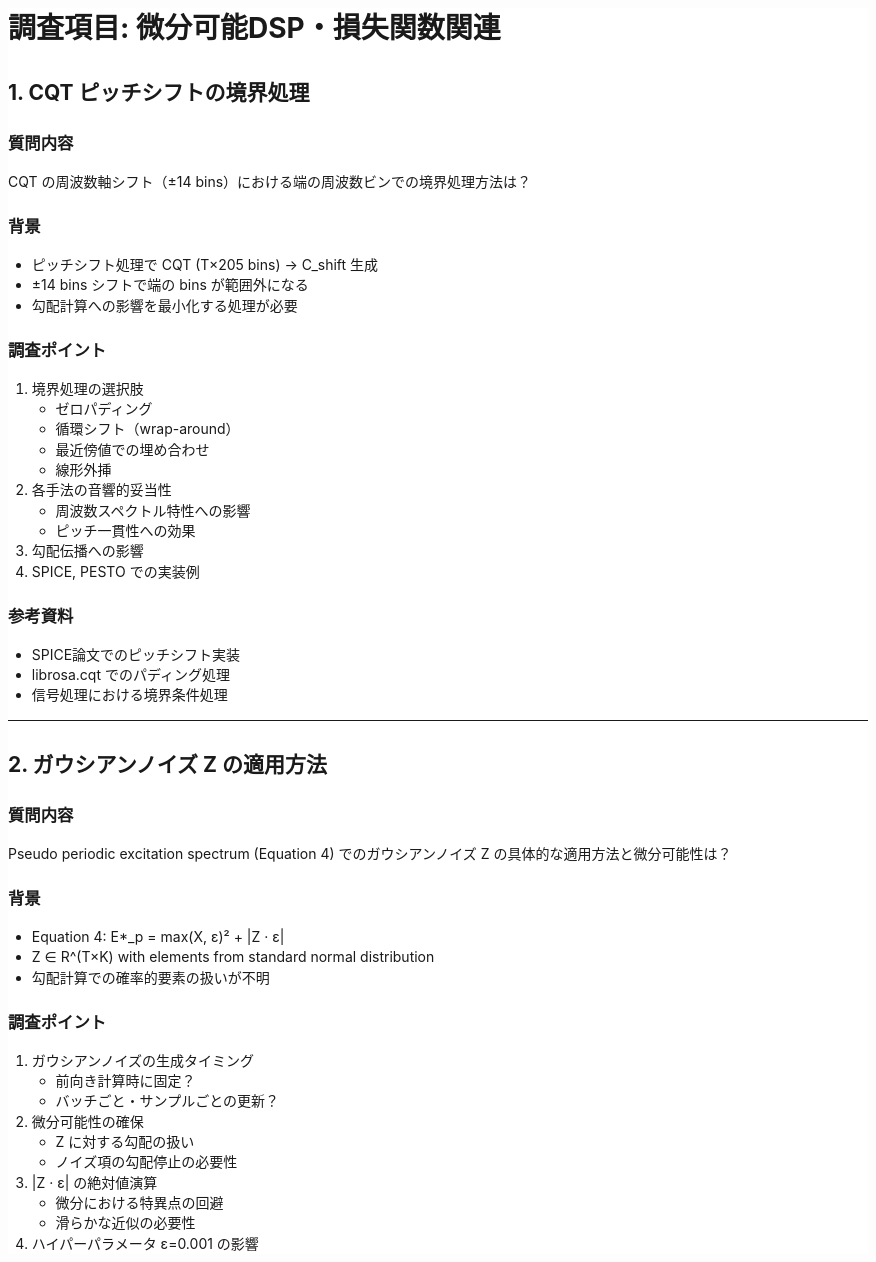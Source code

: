 # 調査項目: 微分可能DSP・損失関数関連

## 1. CQT ピッチシフトの境界処理

### 質問内容
CQT の周波数軸シフト（±14 bins）における端の周波数ビンでの境界処理方法は？

### 背景
- ピッチシフト処理で CQT (T×205 bins) → C_shift 生成
- ±14 bins シフトで端の bins が範囲外になる
- 勾配計算への影響を最小化する処理が必要

### 調査ポイント
1. 境界処理の選択肢
   - ゼロパディング
   - 循環シフト（wrap-around）
   - 最近傍値での埋め合わせ
   - 線形外挿
2. 各手法の音響的妥当性
   - 周波数スペクトル特性への影響
   - ピッチ一貫性への効果
3. 勾配伝播への影響
4. SPICE, PESTO での実装例

### 参考資料
- SPICE論文でのピッチシフト実装
- librosa.cqt でのパディング処理
- 信号処理における境界条件処理

---

## 2. ガウシアンノイズ Z の適用方法

### 質問内容
Pseudo periodic excitation spectrum (Equation 4) でのガウシアンノイズ Z の具体的な適用方法と微分可能性は？

### 背景
- Equation 4: E*_p = max(X, ε)² + |Z · ε|
- Z ∈ R^(T×K) with elements from standard normal distribution
- 勾配計算での確率的要素の扱いが不明

### 調査ポイント
1. ガウシアンノイズの生成タイミング
   - 前向き計算時に固定？
   - バッチごと・サンプルごとの更新？
2. 微分可能性の確保
   - Z に対する勾配の扱い
   - ノイズ項の勾配停止の必要性
3. |Z · ε| の絶対値演算
   - 微分における特異点の回避
   - 滑らかな近似の必要性
4. ハイパーパラメータ ε=0.001 の影響
